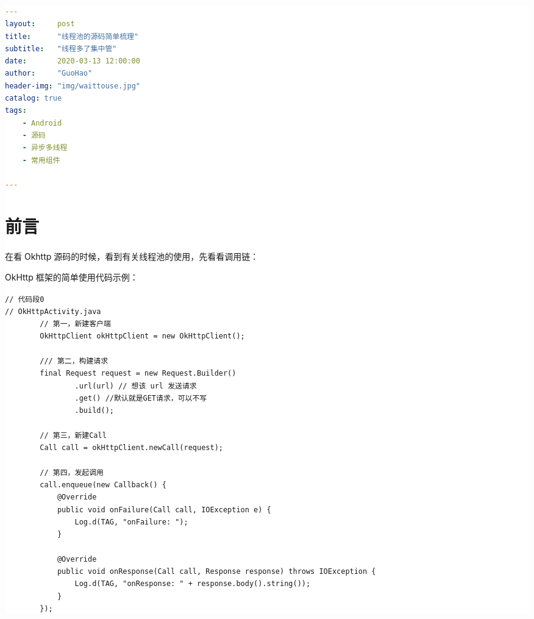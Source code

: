 ```yaml
---
layout:     post  
title:      "线程池的源码简单梳理"  
subtitle:   "线程多了集中管"  
date:       2020-03-13 12:00:00  
author:     "GuoHao"  
header-img: "img/waittouse.jpg"  
catalog: true  
tags:  
    - Android  
    - 源码  
    - 异步多线程  
    - 常用组件  

---
```



# 前言

在看 Okhttp 源码的时候，看到有关线程池的使用，先看看调用链：

OkHttp 框架的简单使用代码示例：

```
// 代码段0
// OkHttpActivity.java
        // 第一，新建客户端
        OkHttpClient okHttpClient = new OkHttpClient();

        /// 第二，构建请求
        final Request request = new Request.Builder()
                .url(url) // 想该 url 发送请求
                .get() //默认就是GET请求，可以不写
                .build();
                
        // 第三，新建Call
        Call call = okHttpClient.newCall(request);
        
        // 第四，发起调用
        call.enqueue(new Callback() {
            @Override
            public void onFailure(Call call, IOException e) {
                Log.d(TAG, "onFailure: ");
            }

            @Override
            public void onResponse(Call call, Response response) throws IOException {
                Log.d(TAG, "onResponse: " + response.body().string());
            }
        });
```
